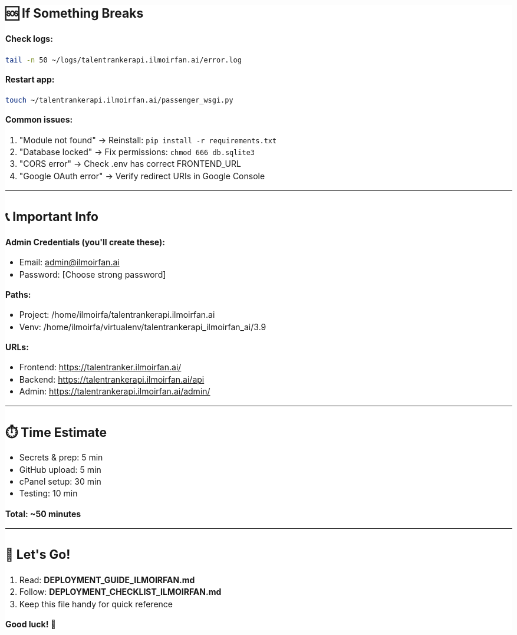 
## 🆘 If Something Breaks

**Check logs:**
```bash
tail -n 50 ~/logs/talentrankerapi.ilmoirfan.ai/error.log
```

**Restart app:**
```bash
touch ~/talentrankerapi.ilmoirfan.ai/passenger_wsgi.py
```

**Common issues:**
1. "Module not found" → Reinstall: `pip install -r requirements.txt`
2. "Database locked" → Fix permissions: `chmod 666 db.sqlite3`
3. "CORS error" → Check .env has correct FRONTEND_URL
4. "Google OAuth error" → Verify redirect URIs in Google Console

---

## 📞 Important Info

**Admin Credentials (you'll create these):**
- Email: admin@ilmoirfan.ai
- Password: [Choose strong password]

**Paths:**
- Project: /home/ilmoirfa/talentrankerapi.ilmoirfan.ai
- Venv: /home/ilmoirfa/virtualenv/talentrankerapi_ilmoirfan_ai/3.9

**URLs:**
- Frontend: https://talentranker.ilmoirfan.ai/
- Backend: https://talentrankerapi.ilmoirfan.ai/api
- Admin: https://talentrankerapi.ilmoirfan.ai/admin/

---

## ⏱️ Time Estimate

- Secrets & prep: 5 min
- GitHub upload: 5 min
- cPanel setup: 30 min
- Testing: 10 min

**Total: ~50 minutes**

---

## 🎉 Let's Go!

1. Read: **DEPLOYMENT_GUIDE_ILMOIRFAN.md**
2. Follow: **DEPLOYMENT_CHECKLIST_ILMOIRFAN.md**
3. Keep this file handy for quick reference

**Good luck! 🚀**
